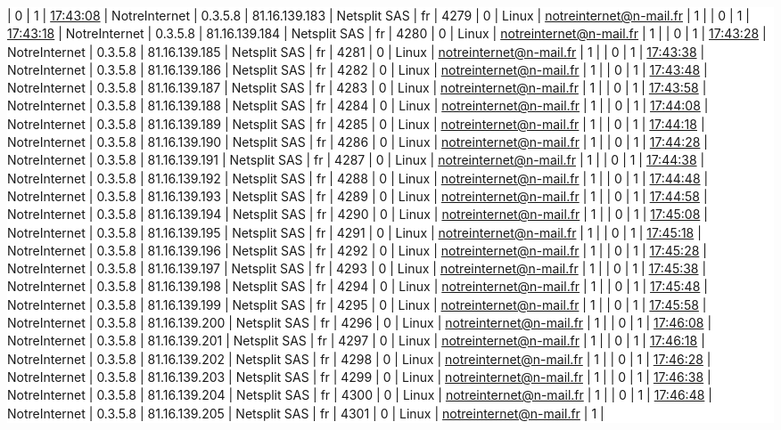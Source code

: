 |    0 |     1 | [17:43:08](https://metrics.torproject.org/rs.html#details/296900C9735B012DA86CF8C9D000FC74BB784648) | NotreInternet | 0.3.5.8   | 81.16.139.183 | Netsplit SAS | fr   |  4279 |      0 | Linux | notreinternet@n-mail.fr |             1 |
|    0 |     1 | [17:43:18](https://metrics.torproject.org/rs.html#details/A089786F30CA552F4201E72DC250453A3CA44455) | NotreInternet | 0.3.5.8   | 81.16.139.184 | Netsplit SAS | fr   |  4280 |      0 | Linux | notreinternet@n-mail.fr |             1 |
|    0 |     1 | [17:43:28](https://metrics.torproject.org/rs.html#details/EAA29934478E80839DA1AEA8A964388FBE4A0EE7) | NotreInternet | 0.3.5.8   | 81.16.139.185 | Netsplit SAS | fr   |  4281 |      0 | Linux | notreinternet@n-mail.fr |             1 |
|    0 |     1 | [17:43:38](https://metrics.torproject.org/rs.html#details/99C0EE6ED2F38C1D6DEA87B1C2BC450AC2EB4D3A) | NotreInternet | 0.3.5.8   | 81.16.139.186 | Netsplit SAS | fr   |  4282 |      0 | Linux | notreinternet@n-mail.fr |             1 |
|    0 |     1 | [17:43:48](https://metrics.torproject.org/rs.html#details/D30AB276FA12B9661FC62698C795D5BFE630D53A) | NotreInternet | 0.3.5.8   | 81.16.139.187 | Netsplit SAS | fr   |  4283 |      0 | Linux | notreinternet@n-mail.fr |             1 |
|    0 |     1 | [17:43:58](https://metrics.torproject.org/rs.html#details/EDAFD9F17C1E34100B1F3F1492D4E881A1C3BADA) | NotreInternet | 0.3.5.8   | 81.16.139.188 | Netsplit SAS | fr   |  4284 |      0 | Linux | notreinternet@n-mail.fr |             1 |
|    0 |     1 | [17:44:08](https://metrics.torproject.org/rs.html#details/45DB7F08158C9337C9D10C4768C1CF92D5C9F3A9) | NotreInternet | 0.3.5.8   | 81.16.139.189 | Netsplit SAS | fr   |  4285 |      0 | Linux | notreinternet@n-mail.fr |             1 |
|    0 |     1 | [17:44:18](https://metrics.torproject.org/rs.html#details/9A949C818F64CC20319E1D686E9DA383D3A6C1BD) | NotreInternet | 0.3.5.8   | 81.16.139.190 | Netsplit SAS | fr   |  4286 |      0 | Linux | notreinternet@n-mail.fr |             1 |
|    0 |     1 | [17:44:28](https://metrics.torproject.org/rs.html#details/1681BE78B0F88F825C66AE7133B2AA067976F47D) | NotreInternet | 0.3.5.8   | 81.16.139.191 | Netsplit SAS | fr   |  4287 |      0 | Linux | notreinternet@n-mail.fr |             1 |
|    0 |     1 | [17:44:38](https://metrics.torproject.org/rs.html#details/4885DFDBA2781413F9336D362B4932726026B6E9) | NotreInternet | 0.3.5.8   | 81.16.139.192 | Netsplit SAS | fr   |  4288 |      0 | Linux | notreinternet@n-mail.fr |             1 |
|    0 |     1 | [17:44:48](https://metrics.torproject.org/rs.html#details/3291936D26CC0C499A2F791942982E7841EE2F88) | NotreInternet | 0.3.5.8   | 81.16.139.193 | Netsplit SAS | fr   |  4289 |      0 | Linux | notreinternet@n-mail.fr |             1 |
|    0 |     1 | [17:44:58](https://metrics.torproject.org/rs.html#details/BF69CBC4288BCE2A91B96C3AAB3D668067FB7810) | NotreInternet | 0.3.5.8   | 81.16.139.194 | Netsplit SAS | fr   |  4290 |      0 | Linux | notreinternet@n-mail.fr |             1 |
|    0 |     1 | [17:45:08](https://metrics.torproject.org/rs.html#details/D53C398C9588DF9A28458217827A0064E3C33ABE) | NotreInternet | 0.3.5.8   | 81.16.139.195 | Netsplit SAS | fr   |  4291 |      0 | Linux | notreinternet@n-mail.fr |             1 |
|    0 |     1 | [17:45:18](https://metrics.torproject.org/rs.html#details/B688824B7FE9A83F66111DE6827977A865F258DC) | NotreInternet | 0.3.5.8   | 81.16.139.196 | Netsplit SAS | fr   |  4292 |      0 | Linux | notreinternet@n-mail.fr |             1 |
|    0 |     1 | [17:45:28](https://metrics.torproject.org/rs.html#details/CF89E79F44D0D9008ABCFCF314C158E8BAAB8D32) | NotreInternet | 0.3.5.8   | 81.16.139.197 | Netsplit SAS | fr   |  4293 |      0 | Linux | notreinternet@n-mail.fr |             1 |
|    0 |     1 | [17:45:38](https://metrics.torproject.org/rs.html#details/1ED37F8B8AE191CE0FA3259E9616FC393D0ABB2C) | NotreInternet | 0.3.5.8   | 81.16.139.198 | Netsplit SAS | fr   |  4294 |      0 | Linux | notreinternet@n-mail.fr |             1 |
|    0 |     1 | [17:45:48](https://metrics.torproject.org/rs.html#details/3E6B9F0763EFFB875A9ED91A23526AE7E3897C6C) | NotreInternet | 0.3.5.8   | 81.16.139.199 | Netsplit SAS | fr   |  4295 |      0 | Linux | notreinternet@n-mail.fr |             1 |
|    0 |     1 | [17:45:58](https://metrics.torproject.org/rs.html#details/0F9B59F3969547001A1C34AA93A783787DAE9C73) | NotreInternet | 0.3.5.8   | 81.16.139.200 | Netsplit SAS | fr   |  4296 |      0 | Linux | notreinternet@n-mail.fr |             1 |
|    0 |     1 | [17:46:08](https://metrics.torproject.org/rs.html#details/F3D21BF6A51B369AC505A83F0C1B511693220D6E) | NotreInternet | 0.3.5.8   | 81.16.139.201 | Netsplit SAS | fr   |  4297 |      0 | Linux | notreinternet@n-mail.fr |             1 |
|    0 |     1 | [17:46:18](https://metrics.torproject.org/rs.html#details/08F001E6F73CEAAA0948406847C209C523718910) | NotreInternet | 0.3.5.8   | 81.16.139.202 | Netsplit SAS | fr   |  4298 |      0 | Linux | notreinternet@n-mail.fr |             1 |
|    0 |     1 | [17:46:28](https://metrics.torproject.org/rs.html#details/7AB60D97AB45EA30215F7642B66F12A528384A7F) | NotreInternet | 0.3.5.8   | 81.16.139.203 | Netsplit SAS | fr   |  4299 |      0 | Linux | notreinternet@n-mail.fr |             1 |
|    0 |     1 | [17:46:38](https://metrics.torproject.org/rs.html#details/B059CA402CF7A455CEFD6ADDBC93B6B7882087C0) | NotreInternet | 0.3.5.8   | 81.16.139.204 | Netsplit SAS | fr   |  4300 |      0 | Linux | notreinternet@n-mail.fr |             1 |
|    0 |     1 | [17:46:48](https://metrics.torproject.org/rs.html#details/4FF8F45C67F80ACA577C0301052FEA9E08FAA341) | NotreInternet | 0.3.5.8   | 81.16.139.205 | Netsplit SAS | fr   |  4301 |      0 | Linux | notreinternet@n-mail.fr |             1 |
